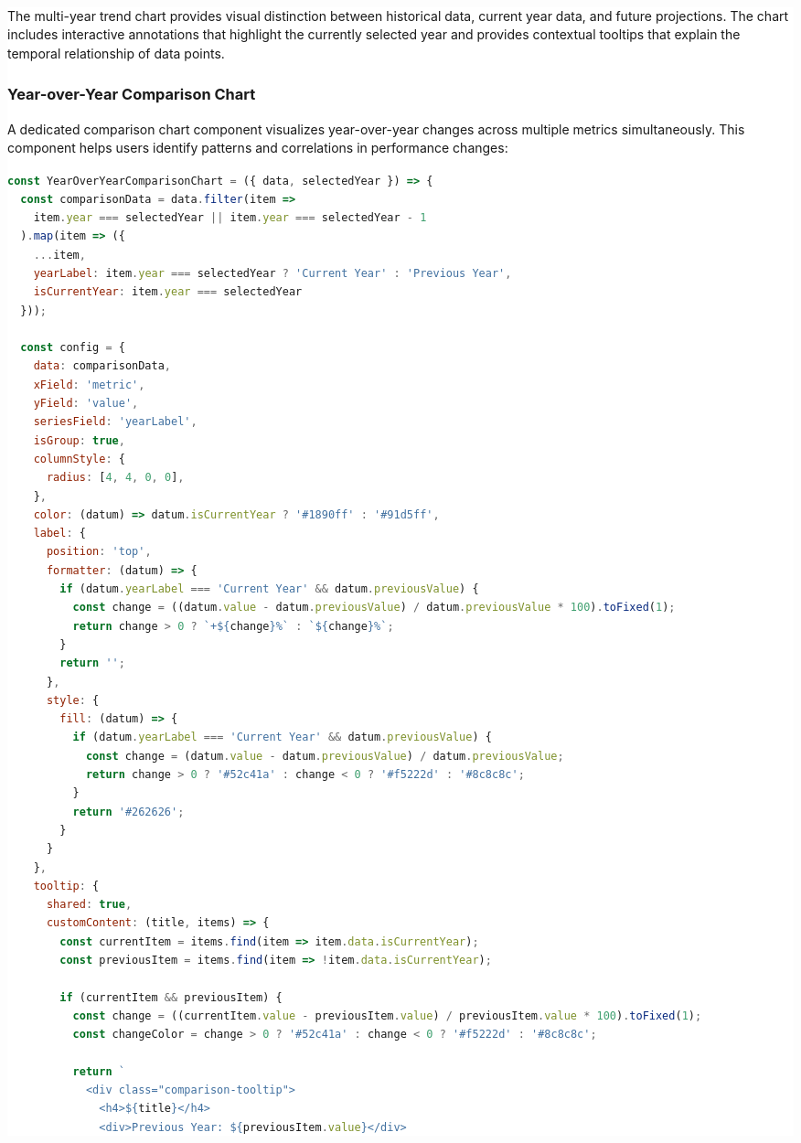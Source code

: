 
The multi-year trend chart provides visual distinction between historical data, current year data, and future projections. The chart includes interactive annotations that highlight the currently selected year and provides contextual tooltips that explain the temporal relationship of data points.

### Year-over-Year Comparison Chart

A dedicated comparison chart component visualizes year-over-year changes across multiple metrics simultaneously. This component helps users identify patterns and correlations in performance changes:

```javascript
const YearOverYearComparisonChart = ({ data, selectedYear }) => {
  const comparisonData = data.filter(item => 
    item.year === selectedYear || item.year === selectedYear - 1
  ).map(item => ({
    ...item,
    yearLabel: item.year === selectedYear ? 'Current Year' : 'Previous Year',
    isCurrentYear: item.year === selectedYear
  }));

  const config = {
    data: comparisonData,
    xField: 'metric',
    yField: 'value',
    seriesField: 'yearLabel',
    isGroup: true,
    columnStyle: {
      radius: [4, 4, 0, 0],
    },
    color: (datum) => datum.isCurrentYear ? '#1890ff' : '#91d5ff',
    label: {
      position: 'top',
      formatter: (datum) => {
        if (datum.yearLabel === 'Current Year' && datum.previousValue) {
          const change = ((datum.value - datum.previousValue) / datum.previousValue * 100).toFixed(1);
          return change > 0 ? `+${change}%` : `${change}%`;
        }
        return '';
      },
      style: {
        fill: (datum) => {
          if (datum.yearLabel === 'Current Year' && datum.previousValue) {
            const change = (datum.value - datum.previousValue) / datum.previousValue;
            return change > 0 ? '#52c41a' : change < 0 ? '#f5222d' : '#8c8c8c';
          }
          return '#262626';
        }
      }
    },
    tooltip: {
      shared: true,
      customContent: (title, items) => {
        const currentItem = items.find(item => item.data.isCurrentYear);
        const previousItem = items.find(item => !item.data.isCurrentYear);
        
        if (currentItem && previousItem) {
          const change = ((currentItem.value - previousItem.value) / previousItem.value * 100).toFixed(1);
          const changeColor = change > 0 ? '#52c41a' : change < 0 ? '#f5222d' : '#8c8c8c';
          
          return `
            <div class="comparison-tooltip">
              <h4>${title}</h4>
              <div>Previous Year: ${previousItem.value}</div>
```
